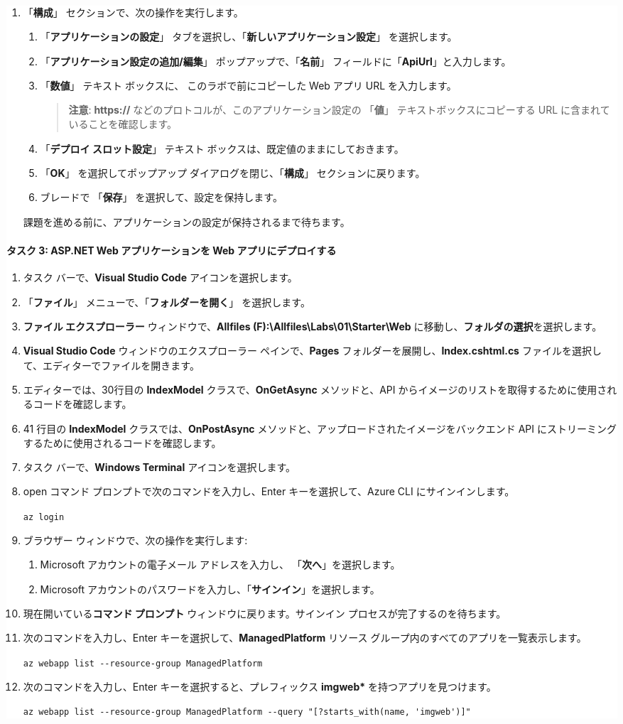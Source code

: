 1.  「**構成**」 セクションで、次の操作を実行します。
    
    1.  「**アプリケーションの設定**」 タブを選択し、「**新しいアプリケーション設定**」 を選択します。
    
    1.  「**アプリケーション設定の追加/編集**」 ポップアップで、「**名前**」 フィールドに「**ApiUrl**」と入力します。
    
    1.  「**数値**」 テキスト ボックスに、 このラボで前にコピーした Web アプリ URL を入力します。

        >**注意**:  **https://** などのプロトコルが、このアプリケーション設定の 「**値**」 テキストボックスにコピーする URL に含まれていることを確認します。
    
    1.  「**デプロイ スロット設定**」 テキスト ボックスは、既定値のままにしておきます。

    1.  「**OK**」 を選択してポップアップ ダイアログを閉じ、「**構成**」 セクションに戻ります。
    
    1.  ブレードで 「**保存**」 を選択して、設定を保持します。
  
    課題を進める前に、アプリケーションの設定が保持されるまで待ちます。

#### タスク 3: ASP.NET Web アプリケーションを Web アプリにデプロイする

1.  タスク バーで、**Visual Studio Code** アイコンを選択します。

1.  「**ファイル**」 メニューで、「**フォルダーを開く**」 を選択します。

1.  **ファイル エクスプローラー** ウィンドウで、**Allfiles (F):\\Allfiles\\Labs\\01\\Starter\\Web** に移動し、**フォルダの選択**を選択します。

1.  **Visual Studio Code** ウィンドウのエクスプローラー ペインで、**Pages** フォルダーを展開し、**Index.cshtml.cs** ファイルを選択して、エディターでファイルを開きます。

1.  エディターでは、30行目の **IndexModel** クラスで、**OnGetAsync** メソッドと、API からイメージのリストを取得するために使用されるコードを確認します。

1.  41 行目の **IndexModel** クラスでは、**OnPostAsync** メソッドと、アップロードされたイメージをバックエンド API にストリーミングするために使用されるコードを確認します。

1.  タスク バーで、**Windows Terminal** アイコンを選択します。

1.  open コマンド プロンプトで次のコマンドを入力し、Enter キーを選択して、Azure CLI にサインインします。

    ```
    az login
    ```

1.  ブラウザー ウィンドウで、次の操作を実行します:
    
    1.  Microsoft アカウントの電子メール アドレスを入力し、 「**次へ**」を選択します。
    
    1.  Microsoft アカウントのパスワードを入力し、「**サインイン**」を選択します。

1.	現在開いている**コマンド プロンプト** ウィンドウに戻ります。サインイン プロセスが完了するのを待ちます。

1.	次のコマンドを入力し、Enter キーを選択して、**ManagedPlatform** リソース グループ内のすべてのアプリを一覧表示します。

    ```
    az webapp list --resource-group ManagedPlatform
    ```

1.	次のコマンドを入力し、Enter キーを選択すると、プレフィックス **imgweb\*** を持つアプリを見つけます。

    ```
    az webapp list --resource-group ManagedPlatform --query "[?starts_with(name, 'imgweb')]"
    ```
